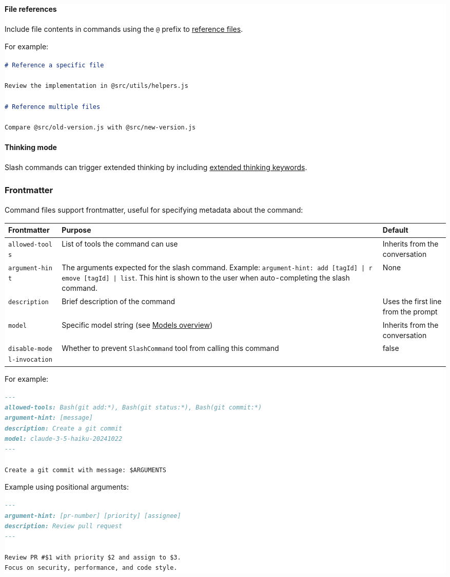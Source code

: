 #### File references

Include file contents in commands using the `@` prefix to [reference files](/en/docs/claude-code/common-workflows#reference-files-and-directories).

For example:

```markdown  theme={null}
# Reference a specific file

Review the implementation in @src/utils/helpers.js

# Reference multiple files

Compare @src/old-version.js with @src/new-version.js
```

#### Thinking mode

Slash commands can trigger extended thinking by including [extended thinking keywords](/en/docs/claude-code/common-workflows#use-extended-thinking).

### Frontmatter

Command files support frontmatter, useful for specifying metadata about the command:

| Frontmatter                | Purpose                                                                                                                                                                               | Default                             |
| :------------------------- | :------------------------------------------------------------------------------------------------------------------------------------------------------------------------------------ | :---------------------------------- |
| `allowed-tools`            | List of tools the command can use                                                                                                                                                     | Inherits from the conversation      |
| `argument-hint`            | The arguments expected for the slash command. Example: `argument-hint: add [tagId] \| remove [tagId] \| list`. This hint is shown to the user when auto-completing the slash command. | None                                |
| `description`              | Brief description of the command                                                                                                                                                      | Uses the first line from the prompt |
| `model`                    | Specific model string (see [Models overview](/en/docs/about-claude/models/overview))                                                                                                  | Inherits from the conversation      |
| `disable-model-invocation` | Whether to prevent `SlashCommand` tool from calling this command                                                                                                                      | false                               |

For example:

```markdown  theme={null}
---
allowed-tools: Bash(git add:*), Bash(git status:*), Bash(git commit:*)
argument-hint: [message]
description: Create a git commit
model: claude-3-5-haiku-20241022
---

Create a git commit with message: $ARGUMENTS
```

Example using positional arguments:

```markdown  theme={null}
---
argument-hint: [pr-number] [priority] [assignee]
description: Review pull request
---

Review PR #$1 with priority $2 and assign to $3.
Focus on security, performance, and code style.
```

